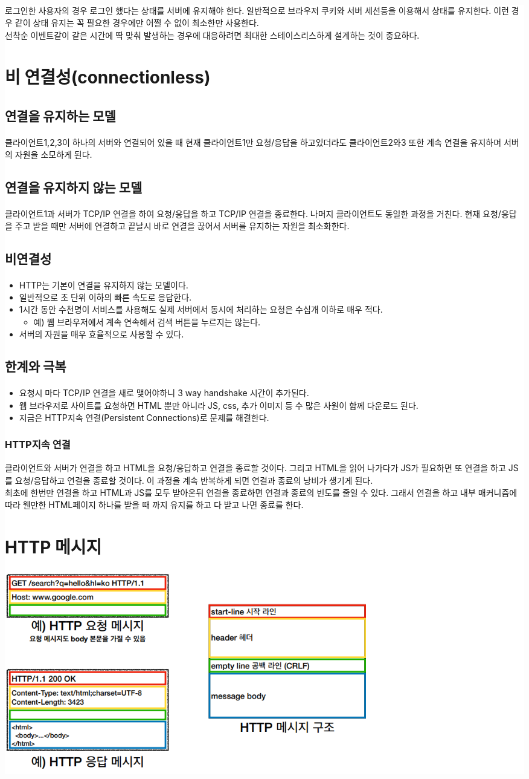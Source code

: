 로그인한 사용자의 경우 로그인 했다는 상태를 서버에 유지해야 한다. 일반적으로 브라우저 쿠키와 서버 세션등을 이용해서 상태를 유지한다. 이런 경우 같이 상태 유지는 꼭 필요한 경우에만 어쩔 수 없이 최소한만 사용한다.  
선착순 이벤트같이 같은 시간에 딱 맞춰 발생하는 경우에 대응하려면 최대한 스테이스리스하게 설계하는 것이 중요하다.  

# 비 연결성(connectionless)
## 연결을 유지하는 모델
클라이언트1,2,3이 하나의 서버와 연결되어 있을 때 현재 클라이언트1만 요청/응답을 하고있더라도 클라이언트2와3 또한 계속 연결을 유지하며 서버의 자원을 소모하게 된다.  

## 연결을 유지하지 않는 모델
클라이언트1과 서버가 TCP/IP 연결을 하여 요청/응답을 하고 TCP/IP 연결을 종료한다. 나머지 클라이언트도 동일한 과정을 거친다. 현재 요청/응답을 주고 받을 때만 서버에 연결하고 끝날시 바로 연결을 끊어서 서버를 유지하는 자원을 최소화한다.  

## 비연결성
- HTTP는 기본이 연결을 유지하지 않는 모델이다.  
- 일반적으로 초 단위 이하의 빠른 속도로 응답한다.  
- 1시간 동안 수천명이 서비스를 사용해도 실제 서버에서 동시에 처리하는 요청은 수십개 이하로 매우 적다.  
    - 예) 웹 브라우저에서 계속 연속해서 검색 버튼을 누르지는 않는다.  
- 서버의 자원을 매우 효율적으로 사용할 수 있다.  

## 한계와 극복
- 요청시 마다 TCP/IP 연결을 새로 맺어야하니 3 way handshake 시간이 추가된다.  
- 웹 브라우저로 사이트를 요청하면 HTML 뿐만 아니라 JS, css, 추가 이미지 등 수 많은 사원이 함께 다운로드 된다.  
- 지금은 HTTP지속 연결(Persistent Connections)로 문제를 해결한다.  
### HTTP지속 연결
클라이언트와 서버가 연결을 하고 HTML을 요청/응답하고 연결을 종료할 것이다. 그리고 HTML을 읽어 나가다가 JS가 필요하면 또 연결을 하고 JS를 요청/응답하고 연결을 종료할 것이다. 이 과정을 계속 반복하게 되면 연결과 종료의 낭비가 생기게 된다.  
최초에 한번만 연결을 하고 HTML과 JS를 모두 받아온뒤 연결을 종료하면 연결과 종료의 빈도를 줄일 수 있다. 그래서 연결을 하고 내부 매커니즘에 따라 웬만한 HTML페이지 하나를 받을 때 까지 유지를 하고 다 받고 나면 종료를 한다.  

# HTTP 메시지
<img src="/assets/images/http/httpMessage.png" width="70%">
